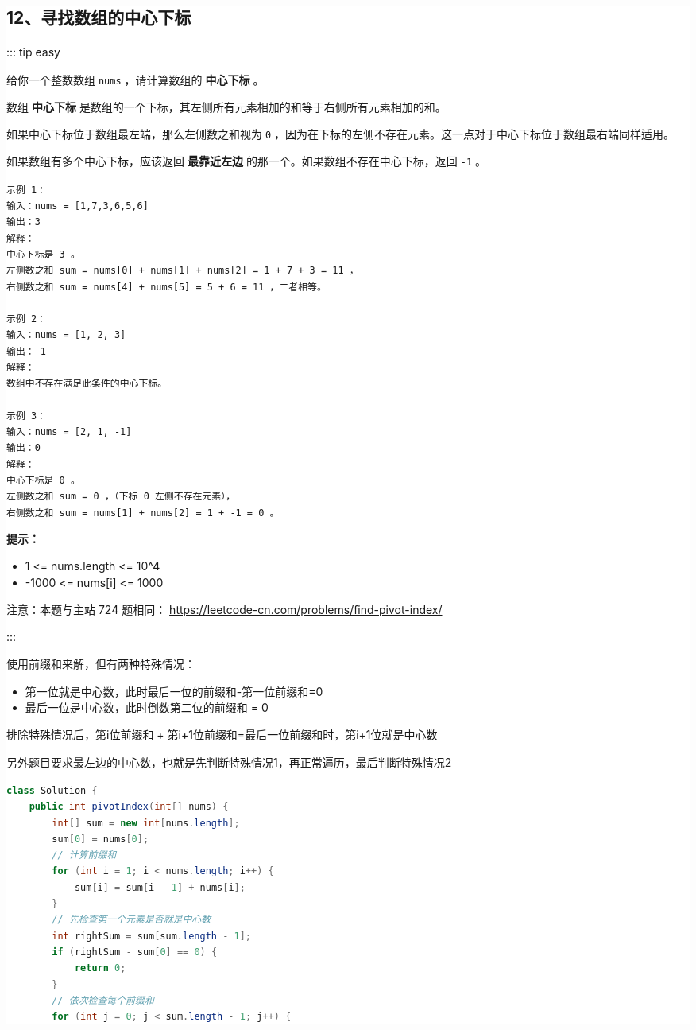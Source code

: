 ## 12、寻找数组的中心下标

::: tip easy

给你一个整数数组 `nums` ，请计算数组的 **中心下标** 。

数组 **中心下标** 是数组的一个下标，其左侧所有元素相加的和等于右侧所有元素相加的和。

如果中心下标位于数组最左端，那么左侧数之和视为 `0` ，因为在下标的左侧不存在元素。这一点对于中心下标位于数组最右端同样适用。

如果数组有多个中心下标，应该返回 **最靠近左边** 的那一个。如果数组不存在中心下标，返回 `-1` 。

```
示例 1：
输入：nums = [1,7,3,6,5,6]
输出：3
解释：
中心下标是 3 。
左侧数之和 sum = nums[0] + nums[1] + nums[2] = 1 + 7 + 3 = 11 ，
右侧数之和 sum = nums[4] + nums[5] = 5 + 6 = 11 ，二者相等。

示例 2：
输入：nums = [1, 2, 3]
输出：-1
解释：
数组中不存在满足此条件的中心下标。

示例 3：
输入：nums = [2, 1, -1]
输出：0
解释：
中心下标是 0 。
左侧数之和 sum = 0 ，（下标 0 左侧不存在元素），
右侧数之和 sum = nums[1] + nums[2] = 1 + -1 = 0 。
```

**提示：**

- 1 <= nums.length <= 10^4
- -1000 <= nums[i] <= 1000

注意：本题与主站 724 题相同： https://leetcode-cn.com/problems/find-pivot-index/

:::

使用前缀和来解，但有两种特殊情况：

- 第一位就是中心数，此时最后一位的前缀和-第一位前缀和=0
- 最后一位是中心数，此时倒数第二位的前缀和 = 0

排除特殊情况后，第i位前缀和 + 第i+1位前缀和=最后一位前缀和时，第i+1位就是中心数

另外题目要求最左边的中心数，也就是先判断特殊情况1，再正常遍历，最后判断特殊情况2

```java
class Solution {
    public int pivotIndex(int[] nums) {
        int[] sum = new int[nums.length];
        sum[0] = nums[0];
        // 计算前缀和
        for (int i = 1; i < nums.length; i++) {
            sum[i] = sum[i - 1] + nums[i];
        }
        // 先检查第一个元素是否就是中心数
        int rightSum = sum[sum.length - 1];
        if (rightSum - sum[0] == 0) {
            return 0;
        }
        // 依次检查每个前缀和
        for (int j = 0; j < sum.length - 1; j++) {
```